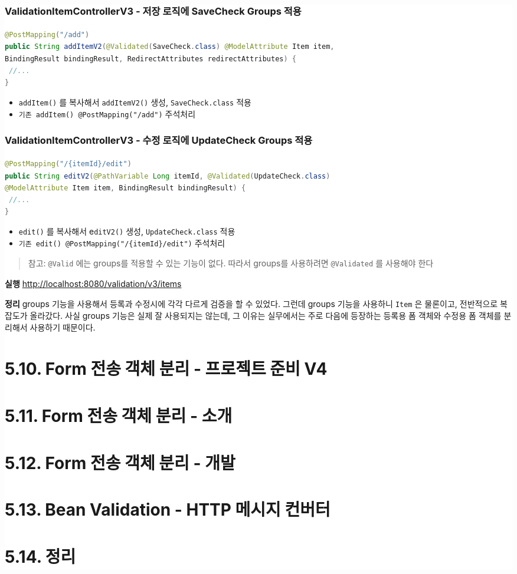 ### ValidationItemControllerV3 - 저장 로직에 SaveCheck Groups 적용

```java
@PostMapping("/add")
public String addItemV2(@Validated(SaveCheck.class) @ModelAttribute Item item,
BindingResult bindingResult, RedirectAttributes redirectAttributes) {
 //...
}
```

- `addItem()` 를 복사해서 `addItemV2()` 생성, `SaveCheck.class` 적용
- `기존 addItem() @PostMapping("/add")` 주석처리

### ValidationItemControllerV3 - 수정 로직에 UpdateCheck Groups 적용

```java
@PostMapping("/{itemId}/edit")
public String editV2(@PathVariable Long itemId, @Validated(UpdateCheck.class)
@ModelAttribute Item item, BindingResult bindingResult) {
 //...
}
```

- `edit()` 를 복사해서 e`ditV2()` 생성, `UpdateCheck.class` 적용
- `기존 edit() @PostMapping("/{itemId}/edit")` 주석처리

> 참고: `@Valid` 에는 groups를 적용할 수 있는 기능이 없다. 따라서 groups를 사용하려면 `@Validated` 를 사용해야 한다
> 

**실행**
[http://localhost:8080/validation/v3/items](http://localhost:8080/validation/v3/items)

**정리**
groups 기능을 사용해서 등록과 수정시에 각각 다르게 검증을 할 수 있었다. 그런데 groups 기능을
사용하니 `Item` 은 물론이고, 전반적으로 복잡도가 올라갔다.
사실 groups 기능은 실제 잘 사용되지는 않는데, 그 이유는 실무에서는 주로 다음에 등장하는 등록용 폼 객체와 수정용 폼 객체를 분리해서 사용하기 때문이다.

# 5.10. Form 전송 객체 분리 - 프로젝트 준비 V4

# 5.11. Form 전송 객체 분리 - 소개

# 5.12. Form 전송 객체 분리 - 개발

# 5.13. Bean Validation - HTTP 메시지 컨버터

# 5.14. 정리
